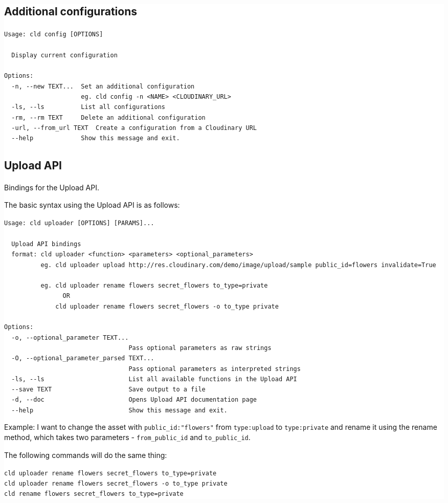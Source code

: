 ## Additional configurations

```
Usage: cld config [OPTIONS]

  Display current configuration

Options:
  -n, --new TEXT...  Set an additional configuration
                     eg. cld config -n <NAME> <CLOUDINARY_URL>
  -ls, --ls          List all configurations
  -rm, --rm TEXT     Delete an additional configuration
  -url, --from_url TEXT  Create a configuration from a Cloudinary URL
  --help             Show this message and exit.
```

## Upload API

Bindings for the Upload API.

The basic syntax using the Upload API is as follows:

```
Usage: cld uploader [OPTIONS] [PARAMS]...

  Upload API bindings
  format: cld uploader <function> <parameters> <optional_parameters>
          eg. cld uploader upload http://res.cloudinary.com/demo/image/upload/sample public_id=flowers invalidate=True
  
          eg. cld uploader rename flowers secret_flowers to_type=private
                OR
              cld uploader rename flowers secret_flowers -o to_type private

Options:
  -o, --optional_parameter TEXT...
                                  Pass optional parameters as raw strings
  -O, --optional_parameter_parsed TEXT...
                                  Pass optional parameters as interpreted strings
  -ls, --ls                       List all available functions in the Upload API
  --save TEXT                     Save output to a file
  -d, --doc                       Opens Upload API documentation page
  --help                          Show this message and exit.
```

Example: I want to change the asset with `public_id:"flowers"` from `type:upload` to `type:private` and rename it using the rename method, which takes two parameters - `from_public_id` and `to_public_id`.

The following commands will do the same thing:

```
cld uploader rename flowers secret_flowers to_type=private
cld uploader rename flowers secret_flowers -o to_type private
cld rename flowers secret_flowers to_type=private

```
